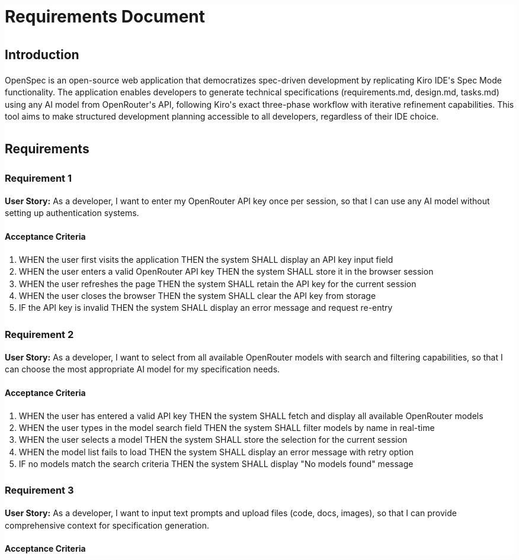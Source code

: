 # Requirements Document

## Introduction

OpenSpec is an open-source web application that democratizes spec-driven development by replicating Kiro IDE's Spec Mode functionality. The application enables developers to generate technical specifications (requirements.md, design.md, tasks.md) using any AI model from OpenRouter's API, following Kiro's exact three-phase workflow with iterative refinement capabilities. This tool aims to make structured development planning accessible to all developers, regardless of their IDE choice.

## Requirements

### Requirement 1

**User Story:** As a developer, I want to enter my OpenRouter API key once per session, so that I can use any AI model without setting up authentication systems.

#### Acceptance Criteria

1. WHEN the user first visits the application THEN the system SHALL display an API key input field
2. WHEN the user enters a valid OpenRouter API key THEN the system SHALL store it in the browser session
3. WHEN the user refreshes the page THEN the system SHALL retain the API key for the current session
4. WHEN the user closes the browser THEN the system SHALL clear the API key from storage
5. IF the API key is invalid THEN the system SHALL display an error message and request re-entry

### Requirement 2

**User Story:** As a developer, I want to select from all available OpenRouter models with search and filtering capabilities, so that I can choose the most appropriate AI model for my specification needs.

#### Acceptance Criteria

1. WHEN the user has entered a valid API key THEN the system SHALL fetch and display all available OpenRouter models
2. WHEN the user types in the model search field THEN the system SHALL filter models by name in real-time
3. WHEN the user selects a model THEN the system SHALL store the selection for the current session
4. WHEN the model list fails to load THEN the system SHALL display an error message with retry option
5. IF no models match the search criteria THEN the system SHALL display "No models found" message

### Requirement 3

**User Story:** As a developer, I want to input text prompts and upload files (code, docs, images), so that I can provide comprehensive context for specification generation.

#### Acceptance Criteria
